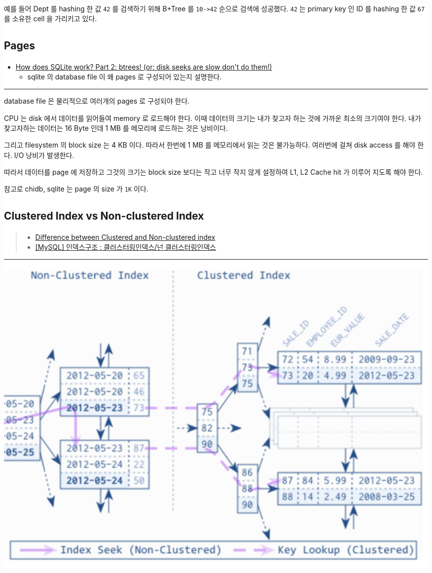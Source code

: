 예를 들어 Dept 를 hashing 한 값 `42` 를 검색하기 위해 B+Tree 를 `10->42` 순으로
검색에 성공했다. `42` 는 primary key 인 ID 를 hashing 한 값 `67` 를 소유한 cell
을 가리키고 있다.

## Pages

* [How does SQLite work? Part 2: btrees! (or: disk seeks are slow don't do them!)](https://jvns.ca/blog/2014/10/02/how-does-sqlite-work-part-2-btrees/)
  * sqlite 의 database file 이 왜 pages 로 구성되어 있는지 설명한다.

----

database file 은 물리적으로 여러개의 pages 로 구성되야 한다.

CPU 는 disk 에서 데이터를 읽어들여 memory 로 로드해야 한다. 이때 데이터의 크기는 내가 찾고자 하는
것에 가까운 최소의 크기여야 한다. 내가 찾고자하는 데이터는 16 Byte 인데 1 MB 를 메모리에 로드하는 것은
낭비이다. 

그리고 filesystem 의 block size 는 4 KB 이다. 따라서 한번에 1 MB 를 메모리에서 읽는 것은 불가능하다.
여러번에 걸쳐 disk access 를 해야 한다. I/O 낭비가 발생한다.

따라서 데이터를 page 에 저장하고 그것의 크기는 block size 보다는 작고 
너무 작지 않게 설정하여 L1, L2 Cache hit 가 이루어 지도록 해야 한다.

참고로 chidb, sqlite 는 page 의 size 가 `1K` 이다.

## Clustered Index vs Non-clustered Index

> * [Difference between Clustered and Non-clustered index](https://www.geeksforgeeks.org/difference-between-clustered-and-non-clustered-index/)
> * [[MySQL] 인덱스구조 : 클러스터링인덱스/넌 클러스터링인덱스](https://pearlluck.tistory.com/m/54)

----

![](img/2022-10-23-07-57-59.png)

